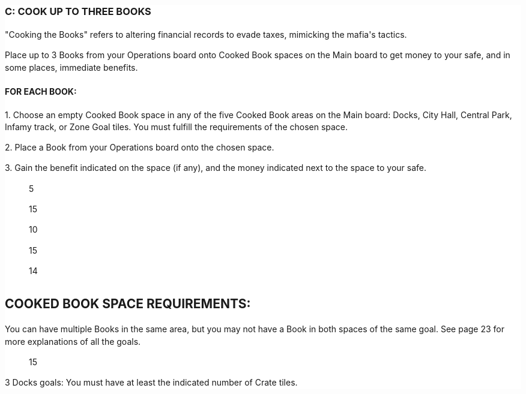 
### C: COOK UP TO THREE BOOKS

"Cooking the Books" refers to altering
financial records to evade taxes,
mimicking the mafia's tactics.

Place up to 3 Books from your Operations board onto
Cooked Book spaces on the Main board to get money to
your safe, and in some places, immediate benefits.


#### FOR EACH BOOK:

1\. Choose an empty Cooked Book space in any of the
five Cooked Book areas on the Main board: Docks,
City Hall, Central Park, Infamy track, or Zone Goal
tiles. You must fulfill the requirements of the chosen
space.

2\. Place a Book from your Operations board onto the
chosen space.

3\. Gain the benefit indicated on the space (if any), and
the money indicated next to the space to your safe.


<figure>

5

15

10

15

14

</figure>


## COOKED BOOK SPACE REQUIREMENTS:

You can have multiple Books in the same area, but you
may not have a Book in both spaces of the same goal. See
page 23 for more explanations of all the goals.


<figure>

15

</figure>


3 Docks goals: You must have at least
the indicated number of Crate tiles.


<figure>
</figure>
